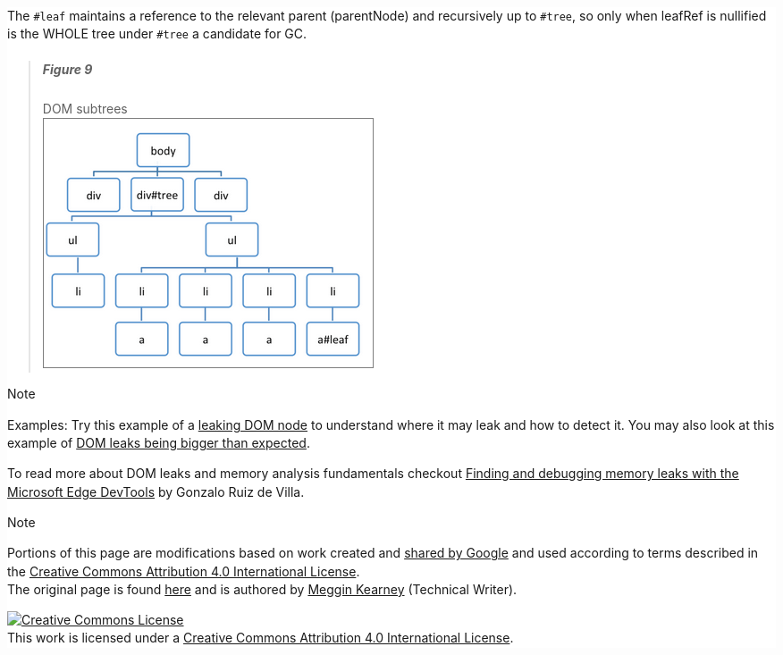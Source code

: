 The `#leaf` maintains a reference to the relevant parent \(parentNode\) and recursively up to `#tree`, so only when leafRef is nullified is the WHOLE tree under `#tree` a candidate for GC.  

> ##### Figure 9  
> DOM subtrees  
> ![DOM subtrees][ImageTreeGc]  

> [!NOTE]
> Examples:  Try this example of a [leaking DOM node][DevtoolsMemoryExample6] to understand where it may leak and how to detect it.  You may also look at this example of [DOM leaks being bigger than expected][DevtoolsMemoryExample9].  

To read more about DOM leaks and memory analysis fundamentals checkout [Finding and debugging memory leaks with the Microsoft Edge DevTools][GonzaloRuizdeVillaMemory] by Gonzalo Ruiz de Villa.  

  

  

  



  

[ImageProfilingType]: images/gh-nodejs-benchmarks-run-memory-heap-snapshots.msft.png "Figure 1: Select profiling type"  
[ImageTotalSize]: images/gh-nodejs-benchmarks-run-memory-heap-snapshots-all.msft.png "Figure 2: Total size of reachable objects"  
[ImageRemoveSnapshots]: images/gh-nodejs-benchmarks-run-memory-heap-snapshots-all-hover-clear-all-profiles.msft.png "Figure 3: Remove snapshots"  
[ImageSwitchViews]: images/gh-nodejs-benchmarks-run-memory-heap-snapshots-view-dropdown.msft.png "Figure 4: Switch views selector"  
[ImageSummaryView]: images/gh-nodejs-benchmarks-run-memory-heap-snapshots-constructor-retainers.msft.png "Figure 5: Summary view"  
[ImageConstructorGroups]: images/gh-nodejs-benchmarks-run-memory-heap-snapshots-constructor-highlight.msft.png "Figure 6: Constructor groups"  
[ImageComparisonView]: images/gh-nodejs-benchmarks-run-memory-heap-snapshots-comparison-dropdown.msft.png "Figure 7: Comparison view"  
[ImageContainmentView]: images/gh-nodejs-benchmarks-run-memory-heap-snapshots-containment-dropdown.msft.png "Figure 8: Containment view"  
  

[ImageTreeGc]: images/tree-gc.msft.png "Figure 9: DOM subtrees"  


  

  
  
  
  
  
  
  
  
  

[DevtoolsMemoryExample3]: https://github.com/GoogleChrome/devtools-docs/blob/master/docs/demos/memory/example3.html "example3.html - GoogleChrome/devtools-docs/docs/demos/memory | GitHub"  
[DevtoolsMemoryExample6]: https://github.com/GoogleChrome/devtools-docs/blob/master/docs/demos/memory/example6.html "example6.html - GoogleChrome/devtools-docs/docs/demos/memory | GitHub"  
[DevtoolsMemoryExample7]: https://github.com/GoogleChrome/devtools-docs/blob/master/docs/demos/memory/example7.html "example7.html - GoogleChrome/devtools-docs/docs/demos/memory | GitHub"  
[DevtoolsMemoryExample8]: https://github.com/GoogleChrome/devtools-docs/blob/master/docs/demos/memory/example8.html "example8.html - GoogleChrome/devtools-docs/docs/demos/memory | GitHub"  
[DevtoolsMemoryExample9]: https://github.com/GoogleChrome/devtools-docs/blob/master/docs/demos/memory/example9.html "example9.html - GoogleChrome/devtools-docs/docs/demos/memory | GitHub"  
[DevToolsMemoryExample10]: https://github.com/GoogleChrome/devtools-docs/blob/master/docs/demos/memory/example10.html "example10.html - GoogleChrome/devtools-docs/docs/demos/memory | GitHub"  

[GonzaloRuizdeVillaMemory]: https://slid.es/gruizdevilla/memory "memory | Slides"  

> [!NOTE]
> Portions of this page are modifications based on work created and [shared by Google][GoogleSitePolicies] and used according to terms described in the [Creative Commons Attribution 4.0 International License][CCA4IL].  
> The original page is found [here](https://developers.google.com/web/tools/chrome-devtools/memory-problems/heap-snapshots) and is authored by [Meggin Kearney][MegginKearney] \(Technical Writer\).  

[![Creative Commons License][CCby4Image]][CCA4IL]  
This work is licensed under a [Creative Commons Attribution 4.0 International License][CCA4IL].  

[CCA4IL]: https://creativecommons.org/licenses/by/4.0  
[CCby4Image]: https://i.creativecommons.org/l/by/4.0/88x31.png  
[GoogleSitePolicies]: https://developers.google.com/terms/site-policies  
[KayceBasques]: https://developers.google.com/web/resources/contributors/kaycebasques  
[MegginKearney]: https://developers.google.com/web/resources/contributors/megginkearney  
